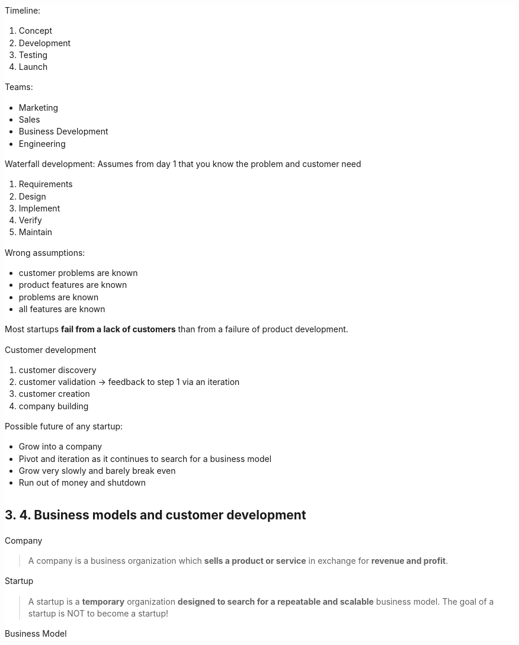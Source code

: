 Timeline:

1. Concept
1. Development
1. Testing
1. Launch

Teams:

- Marketing
- Sales
- Business Development
- Engineering

Waterfall development: Assumes from day 1 that you know the problem and customer need

1. Requirements
1. Design
1. Implement
1. Verify
1. Maintain

Wrong assumptions:

- customer problems are known
- product features are known
- problems are known
- all features are known

Most startups **fail from a lack of customers** than from a failure of product development.

Customer development

1. customer discovery
1. customer validation -> feedback to step 1 via an iteration
1. customer creation
1. company building

Possible future of any startup:

- Grow into a company
- Pivot and iteration as it continues to search for a business model
- Grow very slowly and barely break even
- Run out of money and shutdown

## 3. 4. Business models and customer development

Company

> A company is a business organization which **sells a product or service** in exchange for **revenue and profit**.

Startup

> A startup is a **temporary** organization **designed to search for a repeatable and scalable** business model. The goal of a startup is NOT to become a startup!

Business Model

